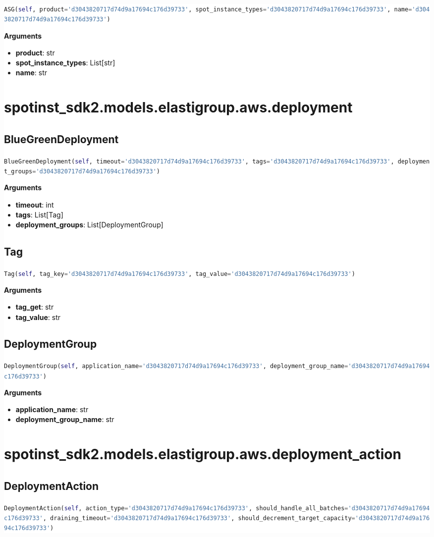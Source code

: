 ```python
ASG(self, product='d3043820717d74d9a17694c176d39733', spot_instance_types='d3043820717d74d9a17694c176d39733', name='d3043820717d74d9a17694c176d39733')
```

__Arguments__

- __product__: str
- __spot_instance_types__: List[str]
- __name__: str

<h1 id="spotinst_sdk2.models.elastigroup.aws.deployment">spotinst_sdk2.models.elastigroup.aws.deployment</h1>


<h2 id="spotinst_sdk2.models.elastigroup.aws.deployment.BlueGreenDeployment">BlueGreenDeployment</h2>

```python
BlueGreenDeployment(self, timeout='d3043820717d74d9a17694c176d39733', tags='d3043820717d74d9a17694c176d39733', deployment_groups='d3043820717d74d9a17694c176d39733')
```

__Arguments__

- __timeout__: int
- __tags__: List[Tag]
- __deployment_groups__: List[DeploymentGroup]

<h2 id="spotinst_sdk2.models.elastigroup.aws.deployment.Tag">Tag</h2>

```python
Tag(self, tag_key='d3043820717d74d9a17694c176d39733', tag_value='d3043820717d74d9a17694c176d39733')
```

__Arguments__

- __tag_get__: str
- __tag_value__: str

<h2 id="spotinst_sdk2.models.elastigroup.aws.deployment.DeploymentGroup">DeploymentGroup</h2>

```python
DeploymentGroup(self, application_name='d3043820717d74d9a17694c176d39733', deployment_group_name='d3043820717d74d9a17694c176d39733')
```

__Arguments__

- __application_name__: str
- __deployment_group_name__: str

<h1 id="spotinst_sdk2.models.elastigroup.aws.deployment_action">spotinst_sdk2.models.elastigroup.aws.deployment_action</h1>


<h2 id="spotinst_sdk2.models.elastigroup.aws.deployment_action.DeploymentAction">DeploymentAction</h2>

```python
DeploymentAction(self, action_type='d3043820717d74d9a17694c176d39733', should_handle_all_batches='d3043820717d74d9a17694c176d39733', draining_timeout='d3043820717d74d9a17694c176d39733', should_decrement_target_capacity='d3043820717d74d9a17694c176d39733')
```
